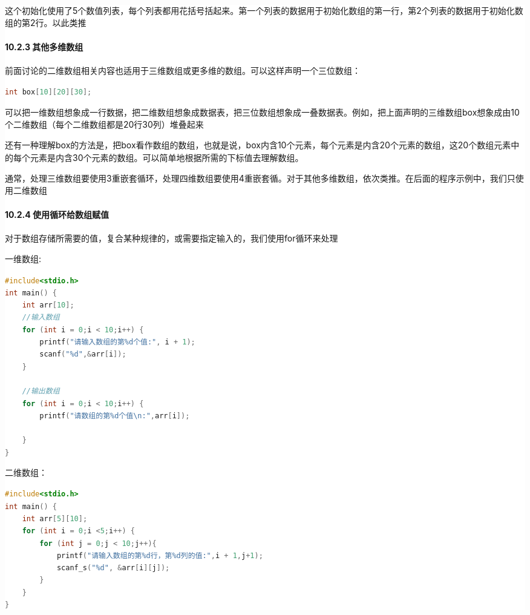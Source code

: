 这个初始化使用了5个数值列表，每个列表都用花括号括起来。第一个列表的数据用于初始化数组的第一行，第2个列表的数据用于初始化数组的第2行。以此类推





#### 10.2.3 其他多维数组

前面讨论的二维数组相关内容也适用于三维数组或更多维的数组。可以这样声明一个三位数组：

```c
int box[10][20][30];
```

可以把一维数组想象成一行数据，把二维数组想象成数据表，把三位数组想象成一叠数据表。例如，把上面声明的三维数组box想象成由10个二维数组（每个二维数组都是20行30列）堆叠起来

还有一种理解box的方法是，把box看作数组的数组，也就是说，box内含10个元素，每个元素是内含20个元素的数组，这20个数组元素中的每个元素是内含30个元素的数组。可以简单地根据所需的下标值去理解数组。

通常，处理三维数组要使用3重嵌套循环，处理四维数组要使用4重嵌套循。对于其他多维数组，依次类推。在后面的程序示例中，我们只使用二维数组



#### 10.2.4 使用循环给数组赋值

对于数组存储所需要的值，复合某种规律的，或需要指定输入的，我们使用for循环来处理

一维数组:

```c
#include<stdio.h>
int main() {
	int arr[10];
    //输入数组
	for (int i = 0;i < 10;i++) {
		printf("请输入数组的第%d个值:", i + 1);
		scanf("%d",&arr[i]);
	}
    
    //输出数组
    for (int i = 0;i < 10;i++) {
		printf("请数组的第%d个值\n:",arr[i]);
		
	}
}
```



二维数组：

```c
#include<stdio.h>
int main() {
	int arr[5][10];
	for (int i = 0;i <5;i++) {
		for (int j = 0;j < 10;j++){
			printf("请输入数组的第%d行，第%d列的值:",i + 1,j+1);
			scanf_s("%d", &arr[i][j]);
		}
	}
}
```
